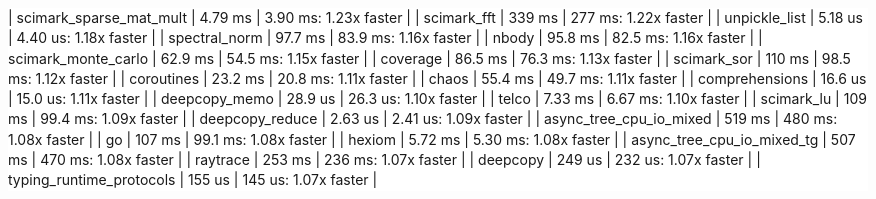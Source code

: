 | scimark_sparse_mat_mult    | 4.79 ms                                                                                                         | 3.90 ms: 1.23x faster                                                                                                 |
| scimark_fft                | 339 ms                                                                                                          | 277 ms: 1.22x faster                                                                                                  |
| unpickle_list              | 5.18 us                                                                                                         | 4.40 us: 1.18x faster                                                                                                 |
| spectral_norm              | 97.7 ms                                                                                                         | 83.9 ms: 1.16x faster                                                                                                 |
| nbody                      | 95.8 ms                                                                                                         | 82.5 ms: 1.16x faster                                                                                                 |
| scimark_monte_carlo        | 62.9 ms                                                                                                         | 54.5 ms: 1.15x faster                                                                                                 |
| coverage                   | 86.5 ms                                                                                                         | 76.3 ms: 1.13x faster                                                                                                 |
| scimark_sor                | 110 ms                                                                                                          | 98.5 ms: 1.12x faster                                                                                                 |
| coroutines                 | 23.2 ms                                                                                                         | 20.8 ms: 1.11x faster                                                                                                 |
| chaos                      | 55.4 ms                                                                                                         | 49.7 ms: 1.11x faster                                                                                                 |
| comprehensions             | 16.6 us                                                                                                         | 15.0 us: 1.11x faster                                                                                                 |
| deepcopy_memo              | 28.9 us                                                                                                         | 26.3 us: 1.10x faster                                                                                                 |
| telco                      | 7.33 ms                                                                                                         | 6.67 ms: 1.10x faster                                                                                                 |
| scimark_lu                 | 109 ms                                                                                                          | 99.4 ms: 1.09x faster                                                                                                 |
| deepcopy_reduce            | 2.63 us                                                                                                         | 2.41 us: 1.09x faster                                                                                                 |
| async_tree_cpu_io_mixed    | 519 ms                                                                                                          | 480 ms: 1.08x faster                                                                                                  |
| go                         | 107 ms                                                                                                          | 99.1 ms: 1.08x faster                                                                                                 |
| hexiom                     | 5.72 ms                                                                                                         | 5.30 ms: 1.08x faster                                                                                                 |
| async_tree_cpu_io_mixed_tg | 507 ms                                                                                                          | 470 ms: 1.08x faster                                                                                                  |
| raytrace                   | 253 ms                                                                                                          | 236 ms: 1.07x faster                                                                                                  |
| deepcopy                   | 249 us                                                                                                          | 232 us: 1.07x faster                                                                                                  |
| typing_runtime_protocols   | 155 us                                                                                                          | 145 us: 1.07x faster                                                                                                  |